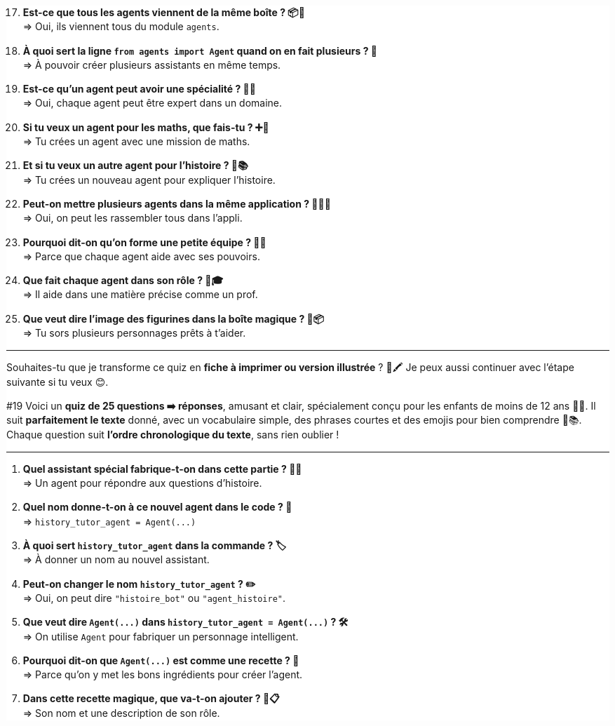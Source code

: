 17. **Est-ce que tous les agents viennent de la même boîte ? 📦👥**  
   => Oui, ils viennent tous du module `agents`.

18. **À quoi sert la ligne `from agents import Agent` quand on en fait plusieurs ? 🔁**  
   => À pouvoir créer plusieurs assistants en même temps.

19. **Est-ce qu’un agent peut avoir une spécialité ? 🧑‍🏫**  
   => Oui, chaque agent peut être expert dans un domaine.

20. **Si tu veux un agent pour les maths, que fais-tu ? ➕📘**  
   => Tu crées un agent avec une mission de maths.

21. **Et si tu veux un autre agent pour l’histoire ? 🏰📚**  
   => Tu crées un nouveau agent pour expliquer l’histoire.

22. **Peut-on mettre plusieurs agents dans la même application ? 📱👯‍♀️**  
   => Oui, on peut les rassembler tous dans l’appli.

23. **Pourquoi dit-on qu’on forme une petite équipe ? 🦸🎯**  
   => Parce que chaque agent aide avec ses pouvoirs.

24. **Que fait chaque agent dans son rôle ? 🧠🎓**  
   => Il aide dans une matière précise comme un prof.

25. **Que veut dire l’image des figurines dans la boîte magique ? 🧩📦**  
   => Tu sors plusieurs personnages prêts à t’aider.

---

Souhaites-tu que je transforme ce quiz en **fiche à imprimer ou version illustrée** ? 📄🖍️ Je peux aussi continuer avec l’étape suivante si tu veux 😊.


#19
Voici un **quiz de 25 questions ➡️ réponses**, amusant et clair, spécialement conçu pour les enfants de moins de 12 ans 👦👧. Il suit **parfaitement le texte** donné, avec un vocabulaire simple, des phrases courtes et des emojis pour bien comprendre 💬📚. Chaque question suit **l’ordre chronologique du texte**, sans rien oublier !

---

1. **Quel assistant spécial fabrique-t-on dans cette partie ? 🧠📜**  
   => Un agent pour répondre aux questions d’histoire.

2. **Quel nom donne-t-on à ce nouvel agent dans le code ? 👤**  
   => `history_tutor_agent = Agent(...)`

3. **À quoi sert `history_tutor_agent` dans la commande ? 🏷️**  
   => À donner un nom au nouvel assistant.

4. **Peut-on changer le nom `history_tutor_agent` ? ✏️**  
   => Oui, on peut dire `"histoire_bot"` ou `"agent_histoire"`.

5. **Que veut dire `Agent(...)` dans `history_tutor_agent = Agent(...)` ? 🛠️**  
   => On utilise `Agent` pour fabriquer un personnage intelligent.

6. **Pourquoi dit-on que `Agent(...)` est comme une recette ? 🍲**  
   => Parce qu’on y met les bons ingrédients pour créer l’agent.

7. **Dans cette recette magique, que va-t-on ajouter ? 🧪📋**  
   => Son nom et une description de son rôle.
